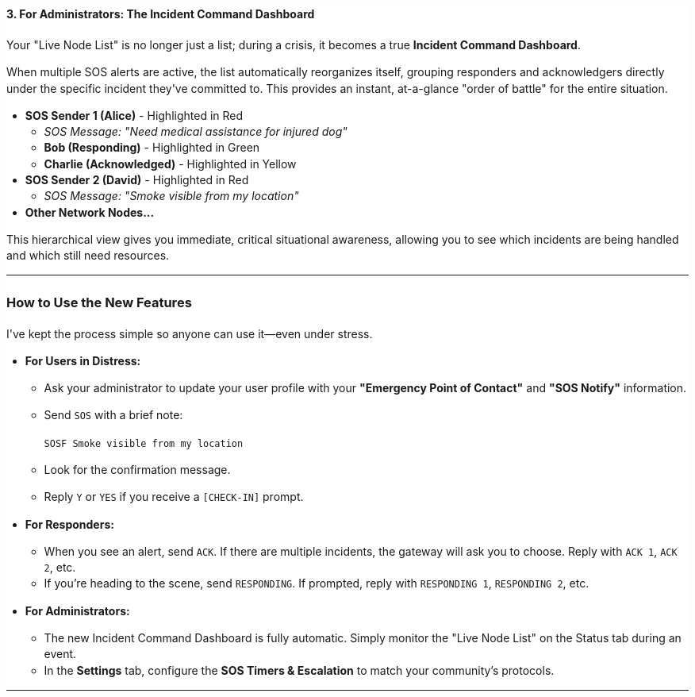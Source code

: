 #### **3. For Administrators: The Incident Command Dashboard**

Your "Live Node List" is no longer just a list; during a crisis, it becomes a true **Incident Command Dashboard**.

When multiple SOS alerts are active, the list automatically reorganizes itself, grouping responders and acknowledgers directly under the specific incident they've committed to. This provides an instant, at-a-glance "order of battle" for the entire situation.

- **SOS Sender 1 (Alice)** - Highlighted in Red
  - *SOS Message: "Need medical assistance for injured dog"*
  - **Bob (Responding)** - Highlighted in Green
  - **Charlie (Acknowledged)** - Highlighted in Yellow
- **SOS Sender 2 (David)** - Highlighted in Red
  - *SOS Message: "Smoke visible from my location"*
- **Other Network Nodes...**

This hierarchical view gives you immediate, critical situational awareness, allowing you to see which incidents are being handled and which still need resources.

------



### **How to Use the New Features**

I've kept the process simple so anyone can use it—even under stress.

- **For Users in Distress:**

  - Ask your administrator to update your user profile with your **"Emergency Point of Contact"** and **"SOS Notify"** information.

  - Send `SOS` with a brief note:

    ```
    SOSF Smoke visible from my location
    ```

  - Look for the confirmation message.

  - Reply `Y` or `YES` if you receive a `[CHECK-IN]` prompt.

- **For Responders:**

  - When you see an alert, send `ACK`. If there are multiple incidents, the gateway will ask you to choose. Reply with `ACK 1`, `ACK 2`, etc.
  - If you’re heading to the scene, send `RESPONDING`. If prompted, reply with `RESPONDING 1`, `RESPONDING 2`, etc.

- **For Administrators:**

  - The new Incident Command Dashboard is fully automatic. Simply monitor the "Live Node List" on the Status tab during an event.
  - In the **Settings** tab, configure the **SOS Timers & Escalation** to match your community’s protocols.

------
